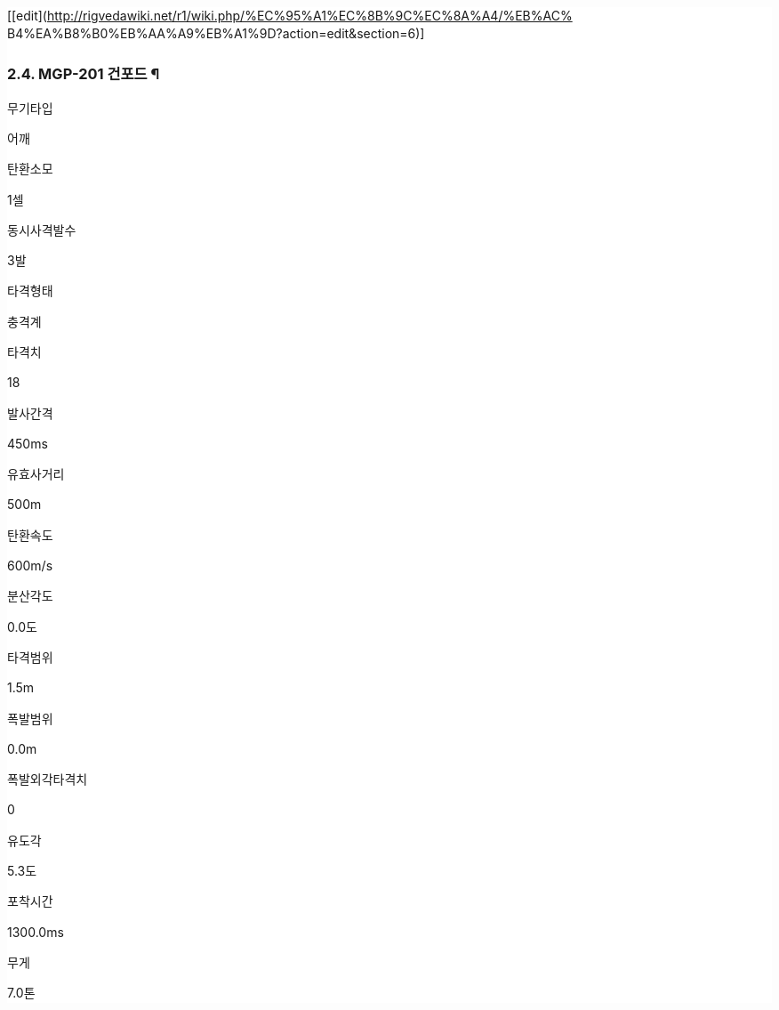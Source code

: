 [[edit](http://rigvedawiki.net/r1/wiki.php/%EC%95%A1%EC%8B%9C%EC%8A%A4/%EB%AC%
B4%EA%B8%B0%EB%AA%A9%EB%A1%9D?action=edit&section=6)]

### 2.4. MGP-201 건포드 ¶

무기타입

어깨

탄환소모

1셀

동시사격발수

3발

타격형태

충격계

타격치

18

발사간격

450ms

유효사거리

500m

탄환속도

600m/s

분산각도

0.0도

타격범위

1.5m

폭발범위

0.0m

폭발외각타격치

0

유도각

5.3도

포착시간

1300.0ms

무게

7.0톤
